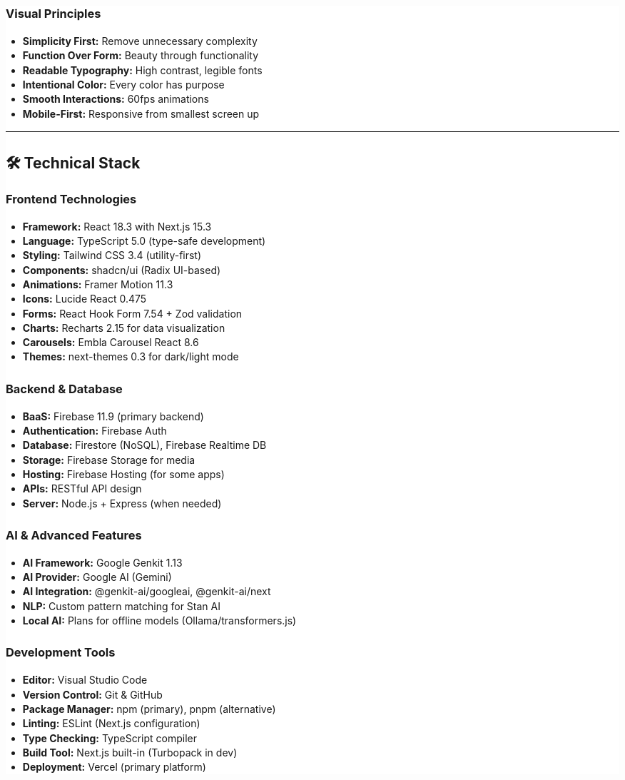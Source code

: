 ### **Visual Principles**
- **Simplicity First:** Remove unnecessary complexity  
- **Function Over Form:** Beauty through functionality  
- **Readable Typography:** High contrast, legible fonts  
- **Intentional Color:** Every color has purpose  
- **Smooth Interactions:** 60fps animations  
- **Mobile-First:** Responsive from smallest screen up

---

## 🛠️ Technical Stack

### **Frontend Technologies**
- **Framework:** React 18.3 with Next.js 15.3  
- **Language:** TypeScript 5.0 (type-safe development)  
- **Styling:** Tailwind CSS 3.4 (utility-first)  
- **Components:** shadcn/ui (Radix UI-based)  
- **Animations:** Framer Motion 11.3  
- **Icons:** Lucide React 0.475  
- **Forms:** React Hook Form 7.54 + Zod validation  
- **Charts:** Recharts 2.15 for data visualization  
- **Carousels:** Embla Carousel React 8.6  
- **Themes:** next-themes 0.3 for dark/light mode

### **Backend & Database**
- **BaaS:** Firebase 11.9 (primary backend)  
- **Authentication:** Firebase Auth  
- **Database:** Firestore (NoSQL), Firebase Realtime DB  
- **Storage:** Firebase Storage for media  
- **Hosting:** Firebase Hosting (for some apps)  
- **APIs:** RESTful API design  
- **Server:** Node.js + Express (when needed)

### **AI & Advanced Features**
- **AI Framework:** Google Genkit 1.13  
- **AI Provider:** Google AI (Gemini)  
- **AI Integration:** @genkit-ai/googleai, @genkit-ai/next  
- **NLP:** Custom pattern matching for Stan AI  
- **Local AI:** Plans for offline models (Ollama/transformers.js)

### **Development Tools**
- **Editor:** Visual Studio Code  
- **Version Control:** Git & GitHub  
- **Package Manager:** npm (primary), pnpm (alternative)  
- **Linting:** ESLint (Next.js configuration)  
- **Type Checking:** TypeScript compiler  
- **Build Tool:** Next.js built-in (Turbopack in dev)  
- **Deployment:** Vercel (primary platform)
